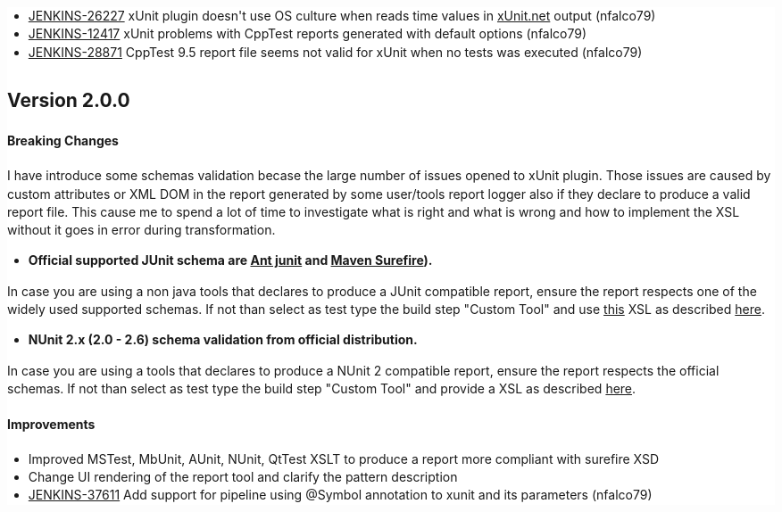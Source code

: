 -   [JENKINS-26227](https://issues.jenkins-ci.org/browse/JENKINS-26227)
    xUnit plugin doesn't use OS culture when reads time values in
    [xUnit.net](http://xunit.net/) output (nfalco79)
-   [JENKINS-12417](https://issues.jenkins-ci.org/browse/JENKINS-12417)
    xUnit problems with CppTest reports generated with default options
    (nfalco79)
-   [JENKINS-28871](https://issues.jenkins-ci.org/browse/JENKINS-28871)
    CppTest 9.5 report file seems not valid for xUnit when no tests was
    executed (nfalco79)

## Version 2.0.0

#### Breaking Changes

I have introduce some schemas validation becase the large number of
issues opened to xUnit plugin. Those issues are caused by custom
attributes or XML DOM in the report generated by some user/tools report
logger also if they declare to produce a valid report file. This cause
me to spend a lot of time to investigate what is right and what is wrong
and how to implement the XSL without it goes in error during
transformation. 

-   **Official supported JUnit schema are [Ant junit](https://github.com/windyroad/JUnit-Schema/blob/master/JUnit.xsd)
    and [Maven Surefire](http://maven.apache.org/surefire/maven-surefire-plugin/xsd/surefire-test-report.xsd)).**

In case you are using a non java tools that declares to produce a JUnit
compatible report, ensure the report respects one of the widely used
supported schemas. If not than select as test type the build step
"Custom Tool" and
use [this](https://github.com/jenkinsci/xunit-plugin/blob/master/docs/files/input.xsl)
XSL as
described [here](#provide-user-xsl).

-   **NUnit 2.x (2.0 - 2.6) schema validation from official
    distribution.**

In case you are using a tools that declares to produce a NUnit 2
compatible report, ensure the report respects the official schemas. If
not than select as test type the build step "Custom Tool" and provide a
XSL as
described [here](#provide-user-xsl).

#### Improvements

-   Improved MSTest, MbUnit, AUnit, NUnit, QtTest XSLT to produce a
    report more compliant with surefire XSD
-   Change UI rendering of the report tool and clarify the pattern
    description
-   [JENKINS-37611](https://issues.jenkins-ci.org/browse/JENKINS-37611)
    Add support for pipeline using @Symbol annotation to xunit and its
    parameters (nfalco79)

